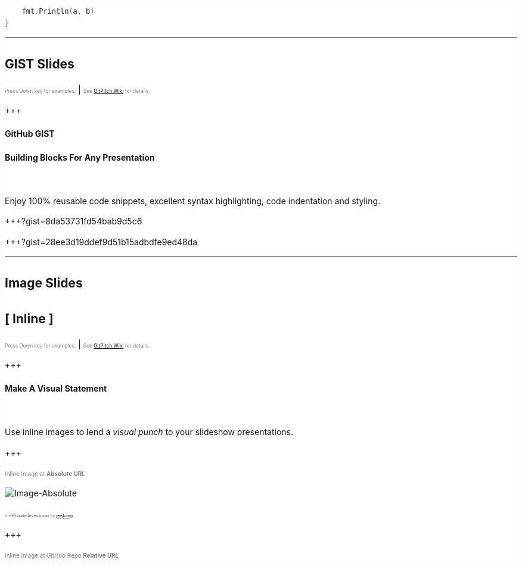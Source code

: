 ```Go
    fmt.Println(a, b)
}
```

---

## GIST Slides
<span style="font-size:0.6em; color:gray">Press Down key for examples.</span> |
<span style="font-size:0.6em; color:gray">See <a href="https://github.com/gitpitch/gitpitch/wiki/GIST-Slides" target="_blank">GitPitch Wiki</a> for details.</span>

+++

#### GitHub GIST
#### Building Blocks For Any Presentation

<br>

Enjoy 100% reusable code snippets, excellent syntax highlighting, code indentation and styling. 

+++?gist=8da53731fd54bab9d5c6

+++?gist=28ee3d19ddef9d51b15adbdfe9ed48da

---

## Image Slides
## [ Inline ]
<span style="font-size:0.6em; color:gray">Press Down key for examples.</span> |
<span style="font-size:0.6em; color:gray">See <a href="https://github.com/gitpitch/gitpitch/wiki/Image-Slides" target="_blank">GitPitch Wiki</a> for details.</span>

+++

#### Make A Visual Statement

<br>

Use inline images to lend a *visual punch* to your slideshow presentations.


+++

<span style="color:gray; font-size:0.7em">Inline Image at <b>Absolute URL</b></span>

![Image-Absolute](https://d1z75bzl1vljy2.cloudfront.net/kitchen-sink/octocat-privateinvestocat.jpg)

<span style="color:gray; font-size: 0.5em;">the <b>Private Investocat</b> by <a href="https://github.com/jeejkang" target="_blank">jeejkang</a></span>


+++

<span style="color:gray; font-size:0.7em">Inline Image at GitHub Repo <b>Relative URL</b></span>
